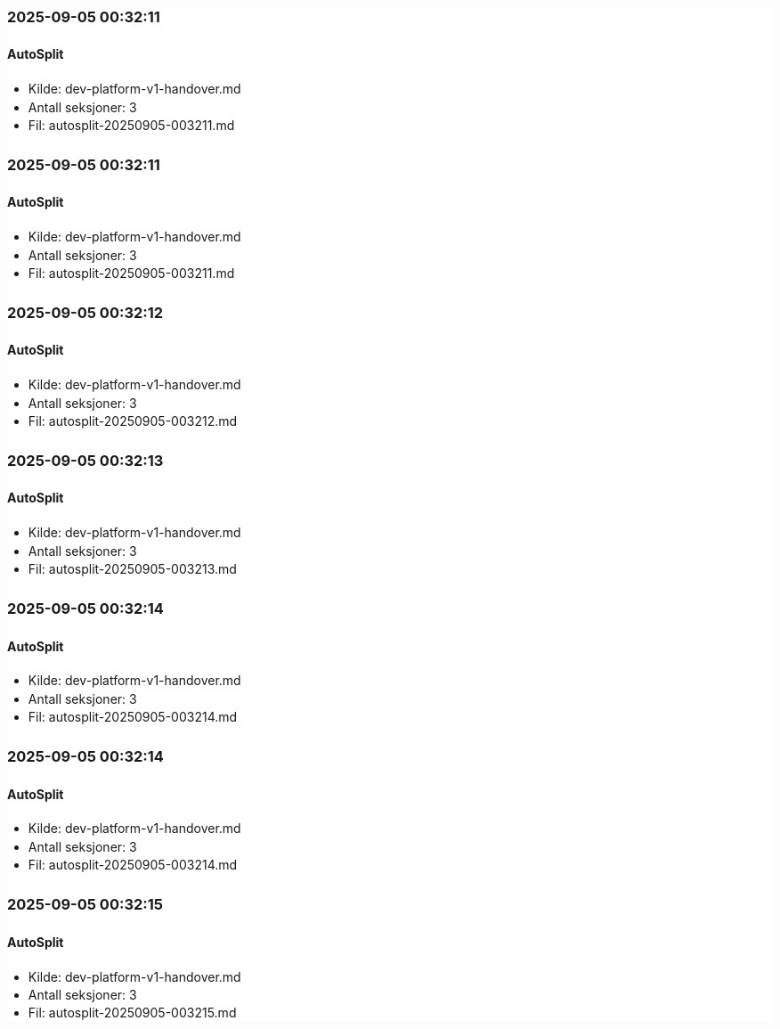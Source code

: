 
### 2025-09-05 00:32:11
#### AutoSplit
- Kilde: dev-platform-v1-handover.md
- Antall seksjoner: 3
- Fil: autosplit-20250905-003211.md




### 2025-09-05 00:32:11
#### AutoSplit
- Kilde: dev-platform-v1-handover.md
- Antall seksjoner: 3
- Fil: autosplit-20250905-003211.md




### 2025-09-05 00:32:12
#### AutoSplit
- Kilde: dev-platform-v1-handover.md
- Antall seksjoner: 3
- Fil: autosplit-20250905-003212.md




### 2025-09-05 00:32:13
#### AutoSplit
- Kilde: dev-platform-v1-handover.md
- Antall seksjoner: 3
- Fil: autosplit-20250905-003213.md




### 2025-09-05 00:32:14
#### AutoSplit
- Kilde: dev-platform-v1-handover.md
- Antall seksjoner: 3
- Fil: autosplit-20250905-003214.md




### 2025-09-05 00:32:14
#### AutoSplit
- Kilde: dev-platform-v1-handover.md
- Antall seksjoner: 3
- Fil: autosplit-20250905-003214.md




### 2025-09-05 00:32:15
#### AutoSplit
- Kilde: dev-platform-v1-handover.md
- Antall seksjoner: 3
- Fil: autosplit-20250905-003215.md
